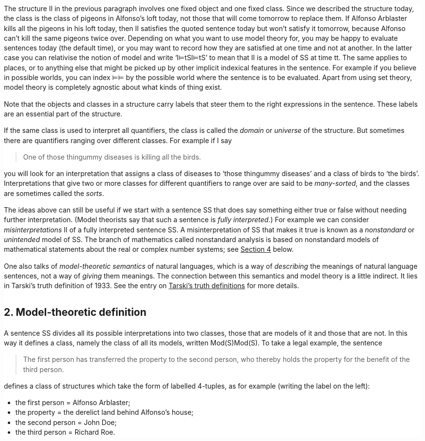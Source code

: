 The structure II in the previous paragraph involves one fixed object and one fixed class. Since we described the structure today, the class is the class of pigeons in Alfonso’s loft today, not those that will come tomorrow to replace them. If Alfonso Arblaster kills all the pigeons in his loft today, then II satisfies the quoted sentence today but won’t satisfy it tomorrow, because Alfonso can’t kill the same pigeons twice over. Depending on what you want to use model theory for, you may be happy to evaluate sentences today (the default time), or you may want to record how they are satisfied at one time and not at another. In the latter case you can relativise the notion of model and write ‘I⊨tSI⊨tS’ to mean that II is a model of SS at time tt. The same applies to places, or to anything else that might be picked up by other implicit indexical features in the sentence. For example if you believe in possible worlds, you can index ⊨⊨ by the possible world where the sentence is to be evaluated. Apart from using set theory, model theory is completely agnostic about what kinds of thing exist.

Note that the objects and classes in a structure carry labels that steer them to the right expressions in the sentence. These labels are an essential part of the structure.

If the same class is used to interpret all quantifiers, the class is called the *domain* or *universe* of the structure. But sometimes there are quantifiers ranging over different classes. For example if I say

> One of those thingummy diseases is killing all the birds.

you will look for an interpretation that assigns a class of diseases to ‘those thingummy diseases’ and a class of birds to ‘the birds’. Interpretations that give two or more classes for different quantifiers to range over are said to be *many-sorted*, and the classes are sometimes called the *sorts*.

The ideas above can still be useful if we start with a sentence SS that does say something either true or false without needing further interpretation. (Model theorists say that such a sentence is *fully interpreted*.) For example we can consider *misinterpretations* II of a fully interpreted sentence SS. A misinterpretation of SS that makes it true is known as a *nonstandard* or *unintended* model of SS. The branch of mathematics called nonstandard analysis is based on nonstandard models of mathematical statements about the real or complex number systems; see [Section 4][3] below.

One also talks of *model-theoretic semantics* of natural languages, which is a way of *describing* the meanings of natural language sentences, not a way of *giving* them meanings. The connection between this semantics and model theory is a little indirect. It lies in Tarski’s truth definition of 1933. See the entry on [Tarski’s truth definitions][4] for more details.

## 2\. Model-theoretic definition

A sentence SS divides all its possible interpretations into two classes, those that are models of it and those that are not. In this way it defines a class, namely the class of all its models, written Mod(S)Mod(S). To take a legal example, the sentence

> The first person has transferred the property to the second person, who thereby holds the property for the benefit of the third person.

defines a class of structures which take the form of labelled 4-tuples, as for example (writing the label on the left):

-   the first person = Alfonso Arblaster;
-   the property = the derelict land behind Alfonso’s house;
-   the second person = John Doe;
-   the third person = Richard Roe.


[1]: https://plato.stanford.edu/entries/modeltheory-fo/
[2]: https://plato.stanford.edu/entries/tarski-truth/
[3]: https://plato.stanford.edu/entries/model-theory/#Exp
[4]: https://plato.stanford.edu/entries/tarski-truth/
[5]: https://plato.stanford.edu/entries/logic-classical/
[6]: https://plato.stanford.edu/entries/modeltheory-fo/
[7]: https://plato.stanford.edu/entries/physics-interrelate/
[8]: https://plato.stanford.edu/entries/modeltheory-fo/
[9]: https://plato.stanford.edu/entries/geometry-19th/
[10]: https://plato.stanford.edu/entries/logic-classical/
[11]: https://plato.stanford.edu/entries/logic-classical/
[12]: https://plato.stanford.edu/entries/tarski-truth/
[13]: https://plato.stanford.edu/entries/logical-consequence/
[14]: https://plato.stanford.edu/entries/square/
[15]: https://plato.stanford.edu/entries/logic-games/
[16]: https://plato.stanford.edu/entries/mathematical-style/
[17]: https://plato.stanford.edu/entries/mathematics-explanation/